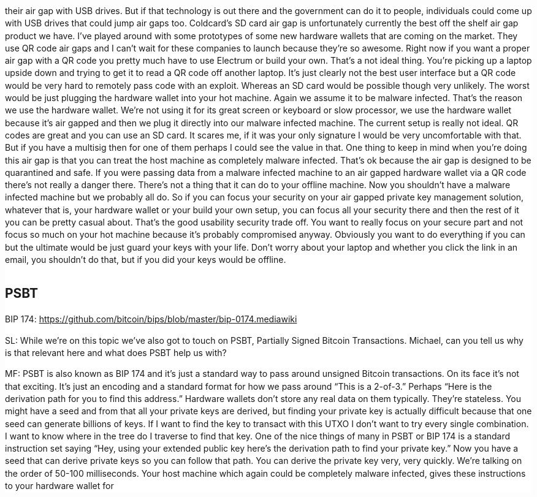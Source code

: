 their air gap with USB drives. But if that technology is out there and
the government can do it to people, individuals could come up with USB
drives that could jump air gaps too. Coldcard’s SD card air gap is
unfortunately currently the best off the shelf air gap product we have.
I’ve played around with some prototypes of some new hardware wallets
that are coming on the market. They use QR code air gaps and I can’t
wait for these companies to launch because they’re so awesome. Right now
if you want a proper air gap with a QR code you pretty much have to use
Electrum or build your own. That’s a not ideal thing. You’re picking up
a laptop upside down and trying to get it to read a QR code off another
laptop. It’s just clearly not the best user interface but a QR code
would be very hard to remotely pass code with an exploit. Whereas an SD
card would be possible though very unlikely. The worst would be just
plugging the hardware wallet into your hot machine. Again we assume it
to be malware infected. That’s the reason we use the hardware wallet.
We’re not using it for its great screen or keyboard or slow processor,
we use the hardware wallet because it’s air gapped and then we plug it
directly into our malware infected machine. The current setup is really
not ideal. QR codes are great and you can use an SD card. It scares me,
if it was your only signature I would be very uncomfortable with that.
But if you have a multisig then for one of them perhaps I could see the
value in that. One thing to keep in mind when you’re doing this air gap
is that you can treat the host machine as completely malware infected.
That’s ok because the air gap is designed to be quarantined and safe. If
you were passing data from a malware infected machine to an air gapped
hardware wallet via a QR code there’s not really a danger there. There’s
not a thing that it can do to your offline machine. Now you shouldn’t
have a malware infected machine but we probably all do. So if you can
focus your security on your air gapped private key management solution,
whatever that is, your hardware wallet or your build your own setup, you
can focus all your security there and then the rest of it you can be
pretty casual about. That’s the good usability security trade off. You
want to really focus on your secure part and not focus so much on your
hot machine because it’s probably compromised anyway. Obviously you want
to do everything if you can but the ultimate would be just guard your
keys with your life. Don’t worry about your laptop and whether you click
the link in an email, you shouldn’t do that, but if you did your keys
would be offline.

## PSBT

BIP 174: https://github.com/bitcoin/bips/blob/master/bip-0174.mediawiki

SL: While we’re on this topic we’ve also got to touch on PSBT, Partially
Signed Bitcoin Transactions. Michael, can you tell us why is that
relevant here and what does PSBT help us with?

MF: PSBT is also known as BIP 174 and it’s just a standard way to pass
around unsigned Bitcoin transactions. On its face it’s not that
exciting. It’s just an encoding and a standard format for how we pass
around “This is a 2-of-3.” Perhaps “Here is the derivation path for you
to find this address.” Hardware wallets don’t store any real data on
them typically. They’re stateless. You might have a seed and from that
all your private keys are derived, but finding your private key is
actually difficult because that one seed can generate billions of keys.
If I want to find the key to transact with this UTXO I don’t want to try
every single combination. I want to know where in the tree do I traverse
to find that key. One of the nice things of many in PSBT or BIP 174 is a
standard instruction set saying “Hey, using your extended public key
here’s the derivation path to find your private key.” Now you have a
seed that can derive private keys so you can follow that path. You can
derive the private key very, very quickly. We’re talking on the order of
50-100 milliseconds. Your host machine which again could be completely
malware infected, gives these instructions to your hardware wallet for